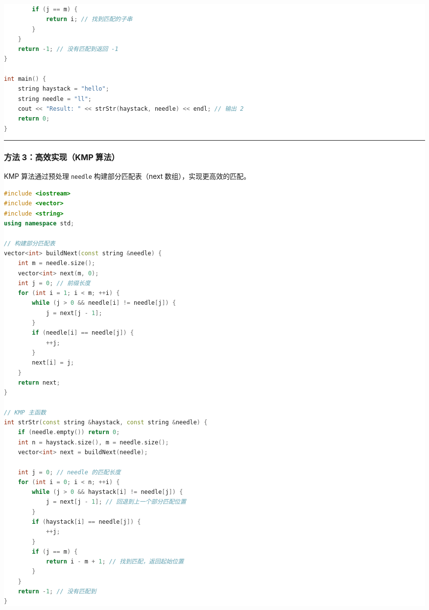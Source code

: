 ```cpp
        if (j == m) {
            return i; // 找到匹配的子串
        }
    }
    return -1; // 没有匹配到返回 -1
}

int main() {
    string haystack = "hello";
    string needle = "ll";
    cout << "Result: " << strStr(haystack, needle) << endl; // 输出 2
    return 0;
}
```

---

### **方法 3：高效实现（KMP 算法）**
KMP 算法通过预处理 `needle` 构建部分匹配表（next 数组），实现更高效的匹配。

```cpp
#include <iostream>
#include <vector>
#include <string>
using namespace std;

// 构建部分匹配表
vector<int> buildNext(const string &needle) {
    int m = needle.size();
    vector<int> next(m, 0);
    int j = 0; // 前缀长度
    for (int i = 1; i < m; ++i) {
        while (j > 0 && needle[i] != needle[j]) {
            j = next[j - 1];
        }
        if (needle[i] == needle[j]) {
            ++j;
        }
        next[i] = j;
    }
    return next;
}

// KMP 主函数
int strStr(const string &haystack, const string &needle) {
    if (needle.empty()) return 0;
    int n = haystack.size(), m = needle.size();
    vector<int> next = buildNext(needle);

    int j = 0; // needle 的匹配长度
    for (int i = 0; i < n; ++i) {
        while (j > 0 && haystack[i] != needle[j]) {
            j = next[j - 1]; // 回退到上一个部分匹配位置
        }
        if (haystack[i] == needle[j]) {
            ++j;
        }
        if (j == m) {
            return i - m + 1; // 找到匹配，返回起始位置
        }
    }
    return -1; // 没有匹配到
}

```
